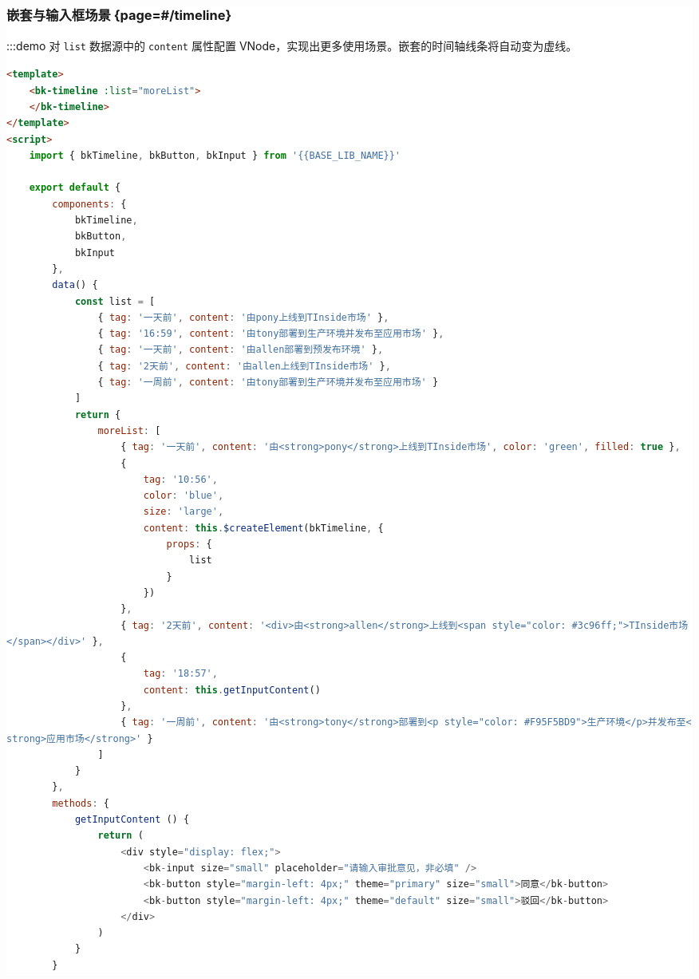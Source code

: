 ### 嵌套与输入框场景 {page=#/timeline}

:::demo 对 `list` 数据源中的 `content` 属性配置 VNode，实现出更多使用场景。嵌套的时间轴线条将自动变为虚线。

```html
<template>
    <bk-timeline :list="moreList">
    </bk-timeline>
</template>
<script>
    import { bkTimeline, bkButton, bkInput } from '{{BASE_LIB_NAME}}'

    export default {
        components: {
            bkTimeline,
            bkButton,
            bkInput
        },
        data() {
            const list = [
                { tag: '一天前', content: '由pony上线到TInside市场' },
                { tag: '16:59', content: '由tony部署到生产环境并发布至应用市场' },
                { tag: '一天前', content: '由allen部署到预发布环境' },
                { tag: '2天前', content: '由allen上线到TInside市场' },
                { tag: '一周前', content: '由tony部署到生产环境并发布至应用市场' }
            ]
            return {
                moreList: [
                    { tag: '一天前', content: '由<strong>pony</strong>上线到TInside市场', color: 'green', filled: true },
                    {
                        tag: '10:56',
                        color: 'blue',
                        size: 'large',
                        content: this.$createElement(bkTimeline, {
                            props: {
                                list
                            }
                        })
                    },
                    { tag: '2天前', content: '<div>由<strong>allen</strong>上线到<span style="color: #3c96ff;">TInside市场</span></div>' },
                    {
                        tag: '18:57',
                        content: this.getInputContent()
                    },
                    { tag: '一周前', content: '由<strong>tony</strong>部署到<p style="color: #F95F5BD9">生产环境</p>并发布至<strong>应用市场</strong>' }
                ]
            }
        },
        methods: {
            getInputContent () {
                return (
                    <div style="display: flex;">
                        <bk-input size="small" placeholder="请输入审批意见，非必填" />
                        <bk-button style="margin-left: 4px;" theme="primary" size="small">同意</bk-button>
                        <bk-button style="margin-left: 4px;" theme="default" size="small">驳回</bk-button>
                    </div>
                )
            }
        }
```
